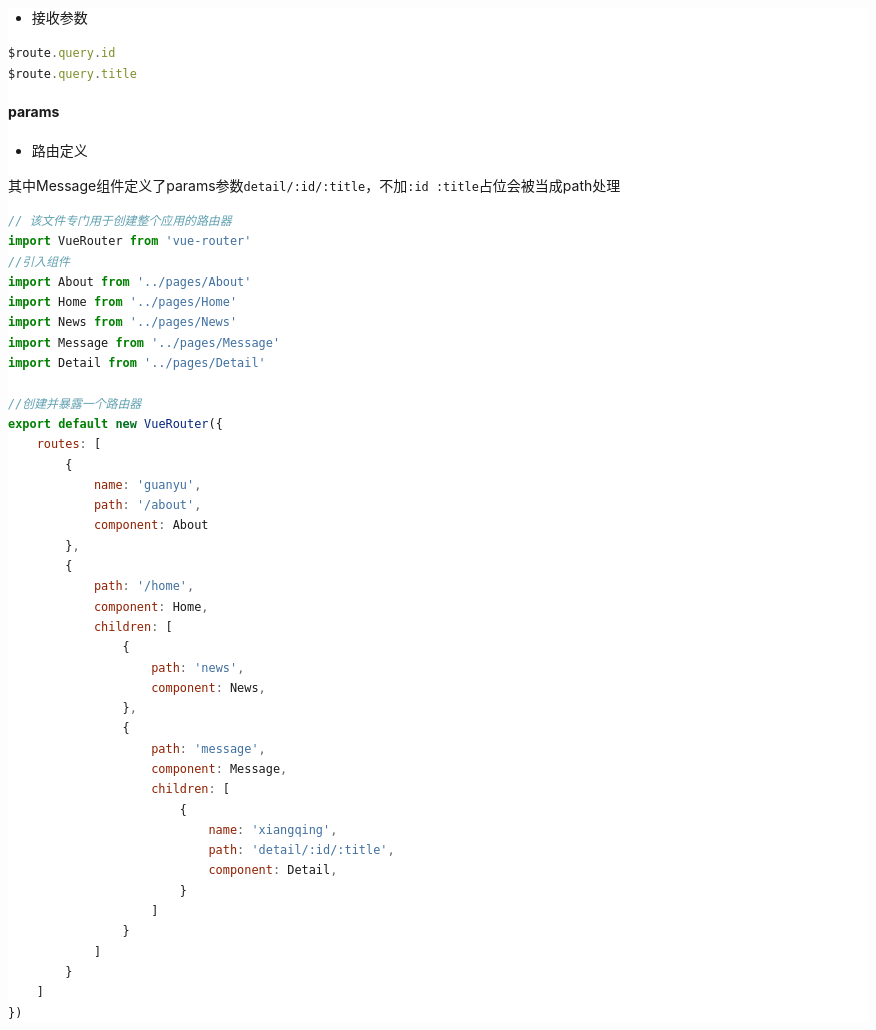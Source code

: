 - 接收参数

```javascript
$route.query.id
$route.query.title
```

#### params

- 路由定义

其中Message组件定义了params参数`detail/:id/:title`，不加`:id :title`占位会被当成path处理

```javascript
// 该文件专门用于创建整个应用的路由器
import VueRouter from 'vue-router'
//引入组件
import About from '../pages/About'
import Home from '../pages/Home'
import News from '../pages/News'
import Message from '../pages/Message'
import Detail from '../pages/Detail'

//创建并暴露一个路由器
export default new VueRouter({
	routes: [
		{
			name: 'guanyu',
			path: '/about',
			component: About
		},
		{
			path: '/home',
			component: Home,
			children: [
				{
					path: 'news',
					component: News,
				},
				{
					path: 'message',
					component: Message,
					children: [
						{
							name: 'xiangqing',
							path: 'detail/:id/:title',
							component: Detail,
						}
					]
				}
			]
		}
	]
})

```
